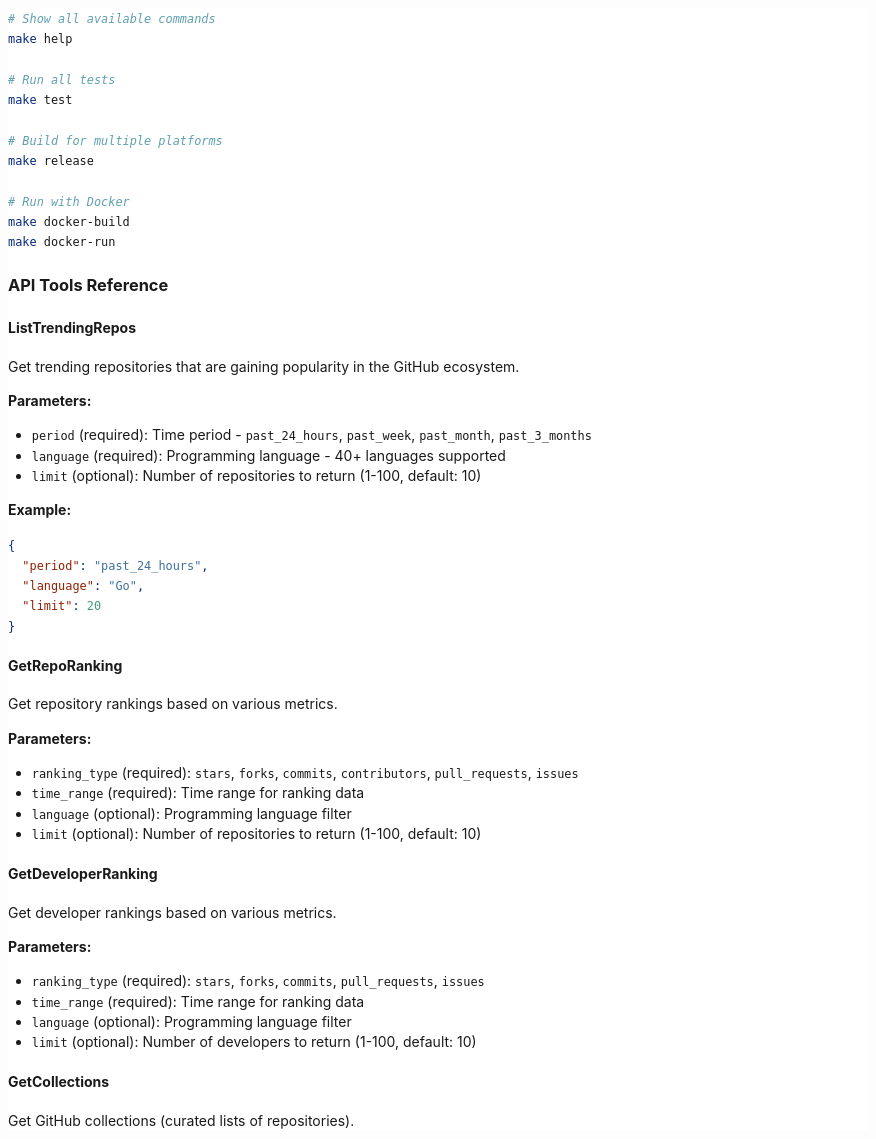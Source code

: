 ```bash
# Show all available commands
make help

# Run all tests
make test

# Build for multiple platforms
make release

# Run with Docker
make docker-build
make docker-run
```

### API Tools Reference

#### ListTrendingRepos
Get trending repositories that are gaining popularity in the GitHub ecosystem.

**Parameters:**
- `period` (required): Time period - `past_24_hours`, `past_week`, `past_month`, `past_3_months`
- `language` (required): Programming language - 40+ languages supported
- `limit` (optional): Number of repositories to return (1-100, default: 10)

**Example:**
```json
{
  "period": "past_24_hours",
  "language": "Go",
  "limit": 20
}
```

#### GetRepoRanking
Get repository rankings based on various metrics.

**Parameters:**
- `ranking_type` (required): `stars`, `forks`, `commits`, `contributors`, `pull_requests`, `issues`
- `time_range` (required): Time range for ranking data
- `language` (optional): Programming language filter
- `limit` (optional): Number of repositories to return (1-100, default: 10)

#### GetDeveloperRanking
Get developer rankings based on various metrics.

**Parameters:**
- `ranking_type` (required): `stars`, `forks`, `commits`, `pull_requests`, `issues`
- `time_range` (required): Time range for ranking data
- `language` (optional): Programming language filter
- `limit` (optional): Number of developers to return (1-100, default: 10)

#### GetCollections
Get GitHub collections (curated lists of repositories).
